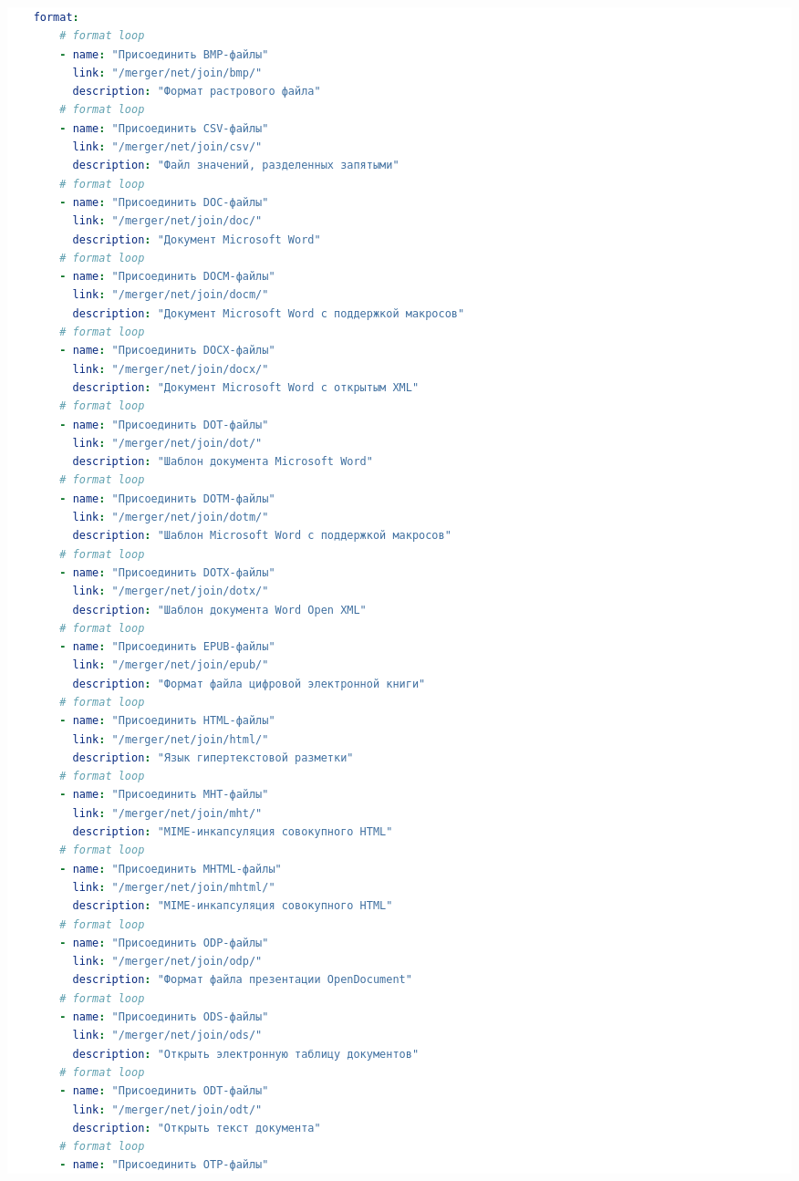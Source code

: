 ```yaml
    format: 
        # format loop
        - name: "Присоединить BMP-файлы"
          link: "/merger/net/join/bmp/"
          description: "Формат растрового файла"
        # format loop
        - name: "Присоединить CSV-файлы"
          link: "/merger/net/join/csv/"
          description: "Файл значений, разделенных запятыми"
        # format loop
        - name: "Присоединить DOC-файлы"
          link: "/merger/net/join/doc/"
          description: "Документ Microsoft Word"
        # format loop
        - name: "Присоединить DOCM-файлы"
          link: "/merger/net/join/docm/"
          description: "Документ Microsoft Word с поддержкой макросов"
        # format loop
        - name: "Присоединить DOCX-файлы"
          link: "/merger/net/join/docx/"
          description: "Документ Microsoft Word с открытым XML"
        # format loop
        - name: "Присоединить DOT-файлы"
          link: "/merger/net/join/dot/"
          description: "Шаблон документа Microsoft Word"
        # format loop
        - name: "Присоединить DOTM-файлы"
          link: "/merger/net/join/dotm/"
          description: "Шаблон Microsoft Word с поддержкой макросов"
        # format loop
        - name: "Присоединить DOTX-файлы"
          link: "/merger/net/join/dotx/"
          description: "Шаблон документа Word Open XML"
        # format loop
        - name: "Присоединить EPUB-файлы"
          link: "/merger/net/join/epub/"
          description: "Формат файла цифровой электронной книги"
        # format loop
        - name: "Присоединить HTML-файлы"
          link: "/merger/net/join/html/"
          description: "Язык гипертекстовой разметки"
        # format loop
        - name: "Присоединить MHT-файлы"
          link: "/merger/net/join/mht/"
          description: "MIME-инкапсуляция совокупного HTML"
        # format loop
        - name: "Присоединить MHTML-файлы"
          link: "/merger/net/join/mhtml/"
          description: "MIME-инкапсуляция совокупного HTML"
        # format loop
        - name: "Присоединить ODP-файлы"
          link: "/merger/net/join/odp/"
          description: "Формат файла презентации OpenDocument"
        # format loop
        - name: "Присоединить ODS-файлы"
          link: "/merger/net/join/ods/"
          description: "Открыть электронную таблицу документов"
        # format loop
        - name: "Присоединить ODT-файлы"
          link: "/merger/net/join/odt/"
          description: "Открыть текст документа"
        # format loop
        - name: "Присоединить OTP-файлы"
```